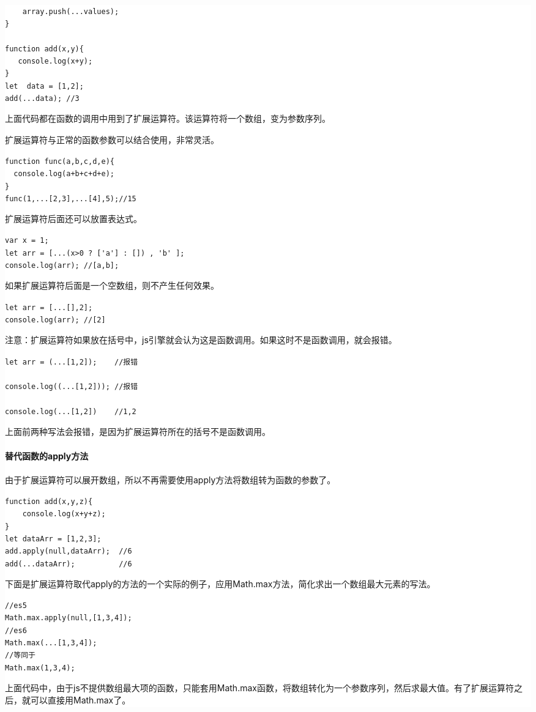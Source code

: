 ```
	array.push(...values);
}

function add(x,y){
   console.log(x+y);
}
let  data = [1,2];
add(...data); //3
```
上面代码都在函数的调用中用到了扩展运算符。该运算符将一个数组，变为参数序列。

扩展运算符与正常的函数参数可以结合使用，非常灵活。
```
function func(a,b,c,d,e){
  console.log(a+b+c+d+e);
}
func(1,...[2,3],...[4],5);//15
```
扩展运算符后面还可以放置表达式。
```
var x = 1;
let arr = [...(x>0 ? ['a'] : []) , 'b' ];
console.log(arr); //[a,b];
```
如果扩展运算符后面是一个空数组，则不产生任何效果。
```
let arr = [...[],2];
console.log(arr); //[2]
```
注意：扩展运算符如果放在括号中，js引擎就会认为这是函数调用。如果这时不是函数调用，就会报错。
```
let arr = (...[1,2]);    //报错

console.log((...[1,2])); //报错

console.log(...[1,2])    //1,2
```
上面前两种写法会报错，是因为扩展运算符所在的括号不是函数调用。

#### 替代函数的apply方法
由于扩展运算符可以展开数组，所以不再需要使用apply方法将数组转为函数的参数了。
```
function add(x,y,z){
	console.log(x+y+z);
}
let dataArr = [1,2,3];
add.apply(null,dataArr);  //6
add(...dataArr);          //6
```
下面是扩展运算符取代apply的方法的一个实际的例子，应用Math.max方法，简化求出一个数组最大元素的写法。
```
//es5
Math.max.apply(null,[1,3,4]);
//es6
Math.max(...[1,3,4]);
//等同于
Math.max(1,3,4);
```
上面代码中，由于js不提供数组最大项的函数，只能套用Math.max函数，将数组转化为一个参数序列，然后求最大值。有了扩展运算符之后，就可以直接用Math.max了。

